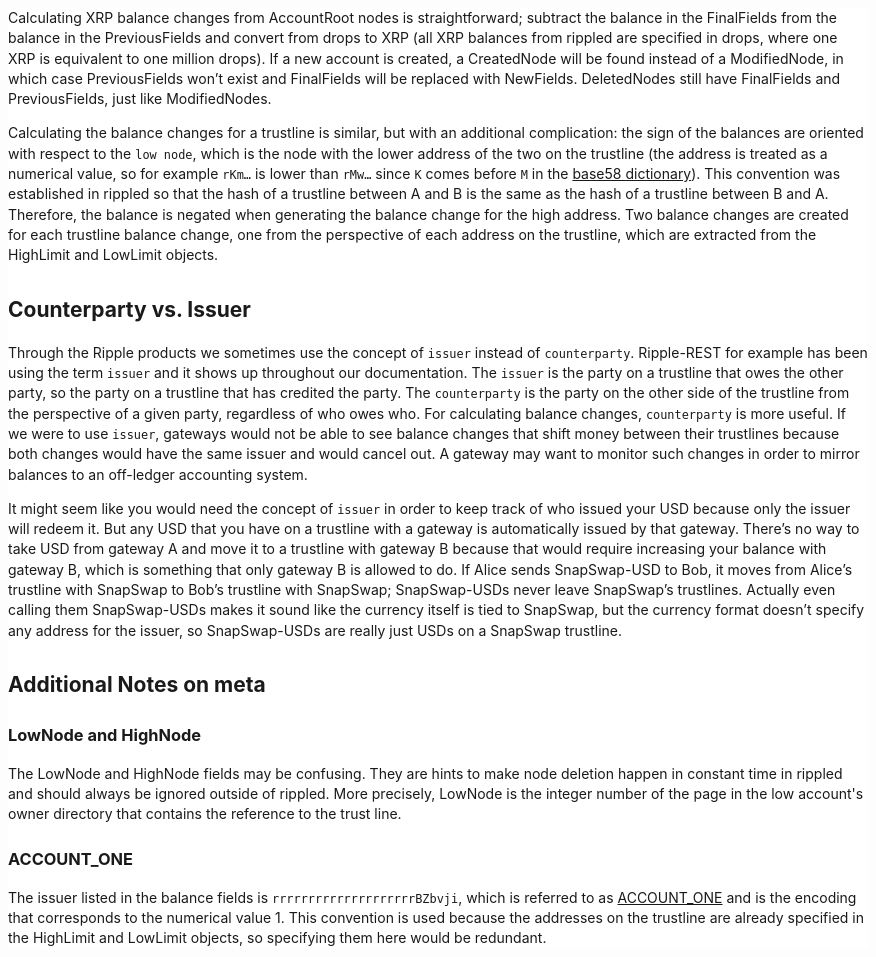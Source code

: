 Calculating XRP balance changes from AccountRoot nodes is straightforward; subtract the balance in the FinalFields from the balance in the PreviousFields and convert from drops to XRP (all XRP balances from rippled are specified in drops, where one XRP is equivalent to one million drops). If a new account is created, a CreatedNode will be found instead of a ModifiedNode, in which case PreviousFields won’t exist and FinalFields will be replaced with NewFields. DeletedNodes still have FinalFields and PreviousFields, just like ModifiedNodes.

Calculating the balance changes for a trustline is similar, but with an additional complication: the sign of the balances are oriented with respect to the `low node`, which is the node with the lower address of the two on the trustline (the address is treated as a numerical value, so for example `rKm…` is lower than `rMw…` since `K` comes before `M` in the [base58 dictionary](https://xrpl.org/base58-encodings.html)). This convention was established in rippled so that the hash of a trustline between A and B is the same as the hash of a trustline between B and A. Therefore, the balance is negated when generating the balance change for the high address. Two balance changes are created for each trustline balance change, one from the perspective of each address on the trustline, which are extracted from the HighLimit and LowLimit objects.

## Counterparty vs. Issuer

Through the Ripple products we sometimes use the concept of `issuer` instead of `counterparty`. Ripple-REST for example has been using the term `issuer` and it shows up throughout our documentation. The `issuer` is the party on a trustline that owes the other party, so the party on a trustline that has credited the party. The `counterparty` is the party on the other side of the trustline from the perspective of a given party, regardless of who owes who. For calculating balance changes, `counterparty` is more useful. If we were to use `issuer`, gateways would not be able to see balance changes that shift money between their trustlines because both changes would have the same issuer and would cancel out. A gateway may want to monitor such changes in order to mirror balances to an off-ledger accounting system.

It might seem like you would need the concept of `issuer` in order to keep track of who issued your USD because only the issuer will redeem it. But any USD that you have on a trustline with a gateway is automatically issued by that gateway. There’s no way to take USD from gateway A and move it to a trustline with gateway B because that would require increasing your balance with gateway B, which is something that only gateway B is allowed to do. If Alice sends SnapSwap-USD to Bob, it moves from Alice’s trustline with SnapSwap to Bob’s trustline with SnapSwap; SnapSwap-USDs never leave SnapSwap’s trustlines. Actually even calling them SnapSwap-USDs makes it sound like the currency itself is tied to SnapSwap, but the currency format doesn’t specify any address for the issuer, so SnapSwap-USDs are really just USDs on a SnapSwap trustline.

## Additional Notes on meta

### LowNode and HighNode

The LowNode and HighNode fields may be confusing. They are hints to make node deletion happen in constant time in rippled and should always be ignored outside of rippled. More precisely, LowNode is the integer number of the page in the low account's owner directory that contains the reference to the trust line.

### ACCOUNT\_ONE

The issuer listed in the balance fields is `rrrrrrrrrrrrrrrrrrrrBZbvji`, which is referred to as [ACCOUNT\_ONE](https://xrpl.org/accounts.html#special-addresses) and is the encoding that corresponds to the numerical value 1. This convention is used because the addresses on the trustline are already specified in the HighLimit and LowLimit objects, so specifying them here would be redundant.

